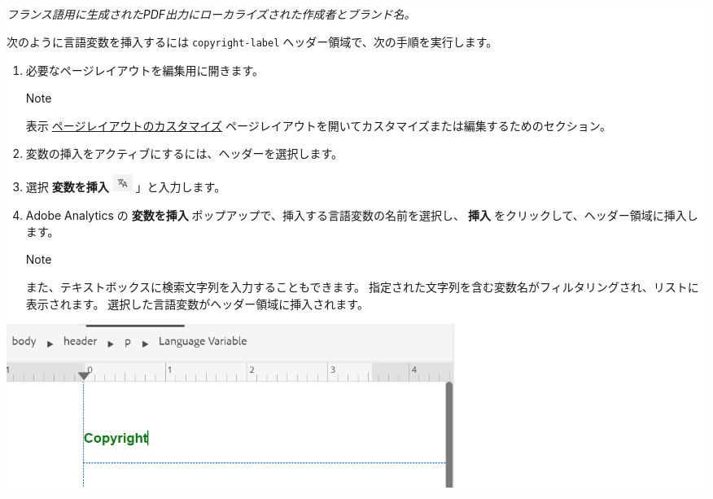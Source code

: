 
*フランス語用に生成されたPDF出力にローカライズされた作成者とブランド名。*

次のように言語変数を挿入するには `copyright-label` ヘッダー領域で、次の手順を実行します。

1. 必要なページレイアウトを編集用に開きます。

   >[!NOTE]
   >
   > 表示 [ページレイアウトのカスタマイズ](../native-pdf/components-pdf-template.md#customize-a-page-layout-customize-page-layout) ページレイアウトを開いてカスタマイズまたは編集するためのセクション。

1. 変数の挿入をアクティブにするには、ヘッダーを選択します。
1. 選択 **変数を挿入**  <img src="./assets/insert-language-variable.svg" width="25"> 」と入力します。
1. Adobe Analytics の **変数を挿入** ポップアップで、挿入する言語変数の名前を選択し、 **挿入** をクリックして、ヘッダー領域に挿入します。

   >[!NOTE]
   >
   > また、テキストボックスに検索文字列を入力することもできます。 指定された文字列を含む変数名がフィルタリングされ、リストに表示されます。
   > 選択した言語変数がヘッダー領域に挿入されます。



<img alt="ヘッダー領域に変数を挿入" src="./assets/language-variable-header.png" width="550">
